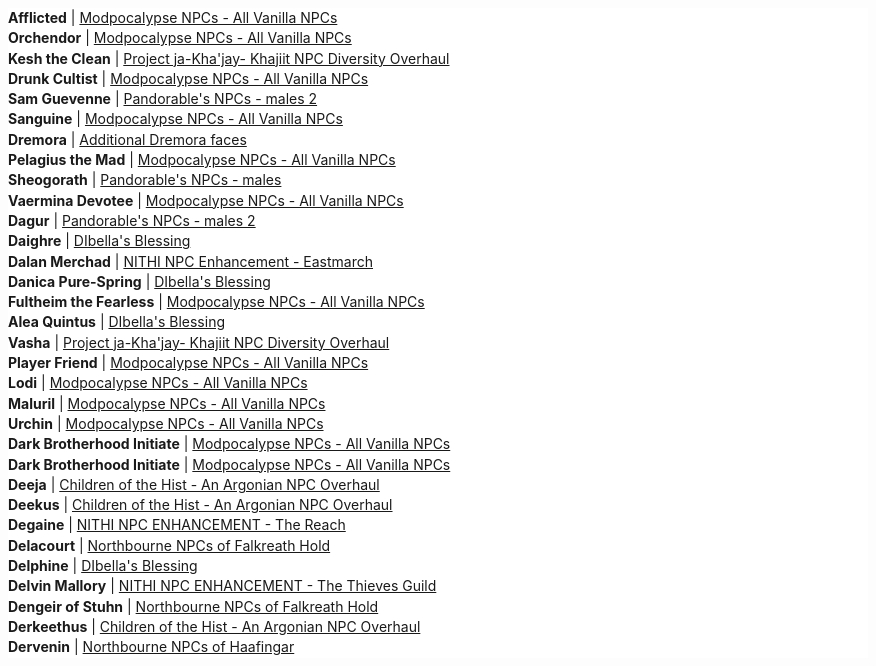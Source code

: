  **Afflicted**                       | [Modpocalypse NPCs - All Vanilla NPCs](https://www.nexusmods.com/skyrimspecialedition/mods/54422)                                 
 **Orchendor**                       | [Modpocalypse NPCs - All Vanilla NPCs](https://www.nexusmods.com/skyrimspecialedition/mods/54422)                                 
 **Kesh the Clean**                  | [Project ja-Kha'jay- Khajiit NPC Diversity Overhaul](https://www.nexusmods.com/skyrimspecialedition/mods/57610)                   
 **Drunk Cultist**                   | [Modpocalypse NPCs - All Vanilla NPCs](https://www.nexusmods.com/skyrimspecialedition/mods/54422)                                 
 **Sam Guevenne**                    | [Pandorable's NPCs - males 2](https://www.nexusmods.com/skyrimspecialedition/mods/50617)                                          
 **Sanguine**                        | [Modpocalypse NPCs - All Vanilla NPCs](https://www.nexusmods.com/skyrimspecialedition/mods/54422)                                 
 **Dremora**                         | [Additional Dremora faces](https://www.nexusmods.com/skyrimspecialedition/mods/97946)                                             
 **Pelagius the Mad**                | [Modpocalypse NPCs - All Vanilla NPCs](https://www.nexusmods.com/skyrimspecialedition/mods/54422)                                 
 **Sheogorath**                      | [Pandorable's NPCs - males](https://www.nexusmods.com/skyrimspecialedition/mods/42043)                                            
 **Vaermina Devotee**                | [Modpocalypse NPCs - All Vanilla NPCs](https://www.nexusmods.com/skyrimspecialedition/mods/54422)                                 
 **Dagur**                           | [Pandorable's NPCs - males 2](https://www.nexusmods.com/skyrimspecialedition/mods/50617)                                          
 **Daighre**                         | [DIbella's Blessing](https://www.nexusmods.com/skyrimspecialedition/mods/82606)                                                   
 **Dalan Merchad**                   | [NITHI NPC Enhancement - Eastmarch](https://www.nexusmods.com/skyrimspecialedition/mods/106705)                                   
 **Danica Pure-Spring**              | [DIbella's Blessing](https://www.nexusmods.com/skyrimspecialedition/mods/82606)                                                   
 **Fultheim the Fearless**           | [Modpocalypse NPCs - All Vanilla NPCs](https://www.nexusmods.com/skyrimspecialedition/mods/54422)                                 
 **Alea Quintus**                    | [DIbella's Blessing](https://www.nexusmods.com/skyrimspecialedition/mods/82606)                                                   
 **Vasha**                           | [Project ja-Kha'jay- Khajiit NPC Diversity Overhaul](https://www.nexusmods.com/skyrimspecialedition/mods/57610)                   
 **Player Friend**                   | [Modpocalypse NPCs - All Vanilla NPCs](https://www.nexusmods.com/skyrimspecialedition/mods/54422)                                 
 **Lodi**                            | [Modpocalypse NPCs - All Vanilla NPCs](https://www.nexusmods.com/skyrimspecialedition/mods/54422)                                 
 **Maluril**                         | [Modpocalypse NPCs - All Vanilla NPCs](https://www.nexusmods.com/skyrimspecialedition/mods/54422)                                 
 **Urchin**                          | [Modpocalypse NPCs - All Vanilla NPCs](https://www.nexusmods.com/skyrimspecialedition/mods/54422)                                 
 **Dark Brotherhood Initiate**       | [Modpocalypse NPCs - All Vanilla NPCs](https://www.nexusmods.com/skyrimspecialedition/mods/54422)                                 
 **Dark Brotherhood Initiate**       | [Modpocalypse NPCs - All Vanilla NPCs](https://www.nexusmods.com/skyrimspecialedition/mods/54422)                                 
 **Deeja**                           | [Children of the Hist - An Argonian NPC Overhaul](https://www.nexusmods.com/skyrimspecialedition/mods/98103)                      
 **Deekus**                          | [Children of the Hist - An Argonian NPC Overhaul](https://www.nexusmods.com/skyrimspecialedition/mods/98103)                      
 **Degaine**                         | [NITHI NPC ENHANCEMENT - The Reach](https://www.nexusmods.com/skyrimspecialedition/mods/86150)                                    
 **Delacourt**                       | [Northbourne NPCs of Falkreath Hold](https://www.nexusmods.com/skyrimspecialedition/mods/37528)                                   
 **Delphine**                        | [DIbella's Blessing](https://www.nexusmods.com/skyrimspecialedition/mods/82606)                                                   
 **Delvin Mallory**                  | [NITHI NPC ENHANCEMENT - The Thieves Guild](https://www.nexusmods.com/skyrimspecialedition/mods/79762)                            
 **Dengeir of Stuhn**                | [Northbourne NPCs of Falkreath Hold](https://www.nexusmods.com/skyrimspecialedition/mods/37528)                                   
 **Derkeethus**                      | [Children of the Hist - An Argonian NPC Overhaul](https://www.nexusmods.com/skyrimspecialedition/mods/98103)                      
 **Dervenin**                        | [Northbourne NPCs of Haafingar](https://www.nexusmods.com/skyrimspecialedition/mods/48481)                                        